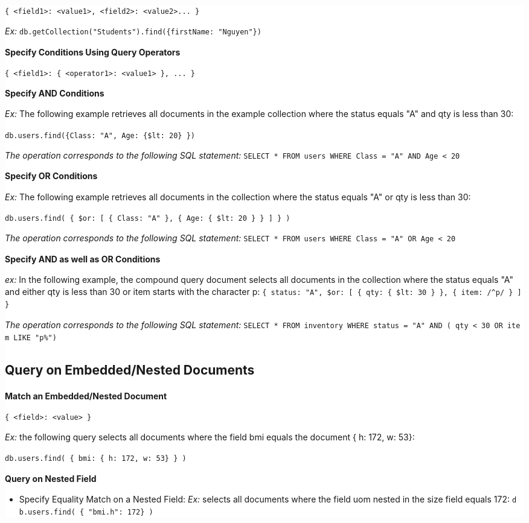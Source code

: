 `
{ <field1>: <value1>, <field2>: <value2>... }
`

*Ex:*
`
db.getCollection("Students").find({firstName: "Nguyen"})
`

**Specify Conditions Using Query Operators**

`
{ <field1>: { <operator1>: <value1> }, ... }
`

**Specify AND Conditions**

*Ex:* The following example retrieves all documents in the example collection where the status equals "A" and qty is less than 30:

`db.users.find({Class: "A", Age: {$lt: 20} })`

*The operation corresponds to the following SQL statement:*
`SELECT * FROM users WHERE Class = "A" AND Age < 20`

**Specify OR Conditions**

*Ex:* The following example retrieves all documents in the collection where the status equals "A" or qty is less than 30:

`db.users.find( { $or: [ { Class: "A" }, { Age: { $lt: 20 } } ] } )`

*The operation corresponds to the following SQL statement:*
`SELECT * FROM users WHERE Class = "A" OR Age < 20`

**Specify AND as well as OR Conditions**

*ex:* In the following example, the compound query document selects all documents in the collection where the status equals "A" and either qty is less than 30 or item starts with the character p:
`{ status: "A", $or: [ { qty: { $lt: 30 } }, { item: /^p/ } ] }`

*The operation corresponds to the following SQL statement:*
`SELECT * FROM inventory WHERE status = "A" AND ( qty < 30 OR item LIKE "p%")`

## Query on Embedded/Nested Documents

**Match an Embedded/Nested Document**

`{ <field>: <value> }`

*Ex:* the following query selects all documents where the field bmi equals the document { h: 172, w: 53}:

`db.users.find( { bmi: { h: 172, w: 53} } )`

**Query on Nested Field**

- Specify Equality Match on a Nested Field:
  *Ex:* selects all documents where the field uom nested in the size field equals 172:
  `db.users.find( { "bmi.h": 172} )`
